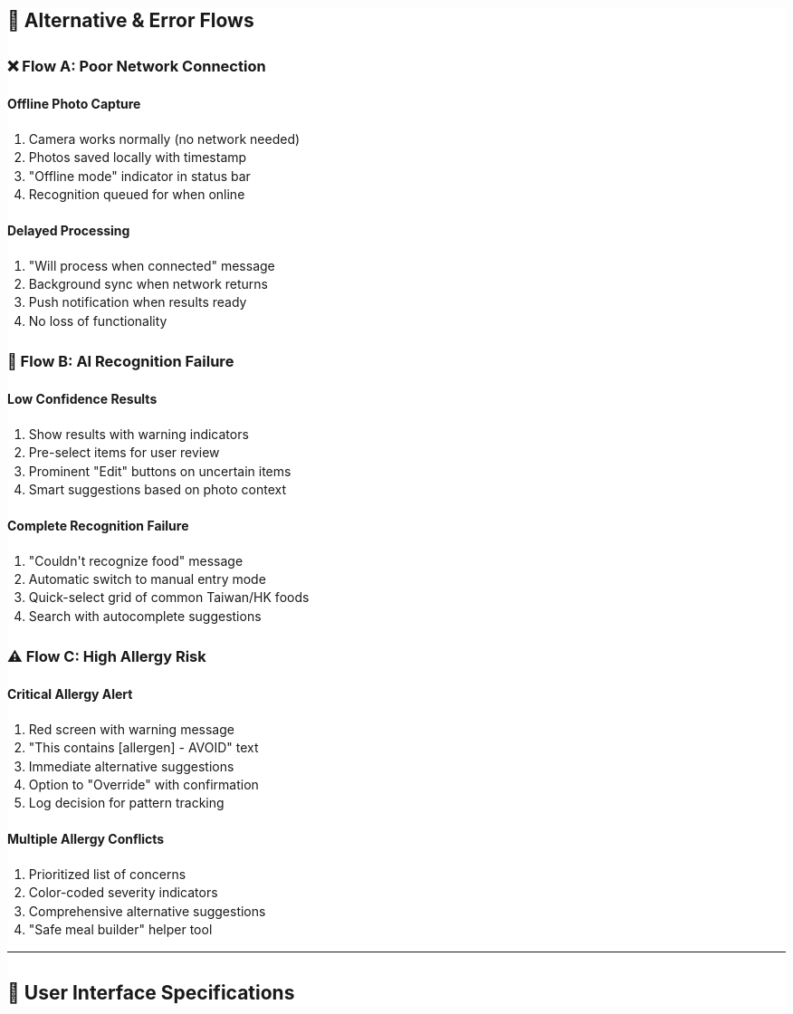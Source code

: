 
## 🚨 Alternative & Error Flows

### ❌ Flow A: Poor Network Connection

#### Offline Photo Capture
1. Camera works normally (no network needed)
2. Photos saved locally with timestamp
3. "Offline mode" indicator in status bar
4. Recognition queued for when online

#### Delayed Processing
1. "Will process when connected" message
2. Background sync when network returns
3. Push notification when results ready
4. No loss of functionality

### 🔄 Flow B: AI Recognition Failure

#### Low Confidence Results
1. Show results with warning indicators
2. Pre-select items for user review
3. Prominent "Edit" buttons on uncertain items
4. Smart suggestions based on photo context

#### Complete Recognition Failure
1. "Couldn't recognize food" message
2. Automatic switch to manual entry mode
3. Quick-select grid of common Taiwan/HK foods
4. Search with autocomplete suggestions

### ⚠️ Flow C: High Allergy Risk

#### Critical Allergy Alert
1. Red screen with warning message
2. "This contains [allergen] - AVOID" text
3. Immediate alternative suggestions
4. Option to "Override" with confirmation
5. Log decision for pattern tracking

#### Multiple Allergy Conflicts
1. Prioritized list of concerns
2. Color-coded severity indicators
3. Comprehensive alternative suggestions
4. "Safe meal builder" helper tool

---

## 🎨 User Interface Specifications

